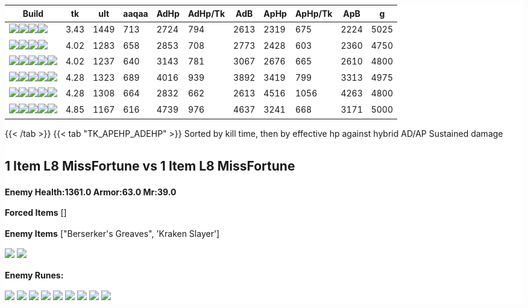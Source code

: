 



 Build |tk|ult|aaqaa|AdHp|AdHp/Tk|AdB|ApHp|ApHp/Tk|ApB|g
-|-|-|-|-|-|-|-|-|-|-
![](/item/3074.png)![](/item/1001.png)![](/item/1055.png)![](/item/1037.png)|3.43|1449|713|2724|794|2613|2319|675|2224|5025
![](/item/6692.png)![](/item/1001.png)![](/item/1053.png)![](/item/1055.png)|4.02|1283|658|2853|708|2773|2428|603|2360|4750
![](/item/6609.png)![](/item/1001.png)![](/item/1053.png)![](/item/1055.png)![](/item/1036.png)|4.02|1237|640|3143|781|3067|2676|665|2610|4800
![](/item/6673.png)![](/item/1001.png)![](/item/1055.png)![](/item/1037.png)![](/item/1036.png)|4.28|1323|689|4016|939|3892|3419|799|3313|4975
![](/item/3156.png)![](/item/1001.png)![](/item/1053.png)![](/item/1055.png)![](/item/1036.png)|4.28|1308|664|2832|662|2613|4516|1056|4263|4800
![](/item/3026.png)![](/item/1001.png)![](/item/1053.png)![](/item/1055.png)![](/item/1036.png)|4.85|1167|616|4739|976|4637|3241|668|3171|5000
{{< /tab >}}
{{< tab "TK_APEHP_ADEHP" >}}
Sorted by kill time, then by effective hp against hybrid AD/AP Sustained damage
## 1 Item L8 MissFortune vs 1 Item L8 MissFortune

**Enemy Health:1361.0 Armor:63.0 Mr:39.0**


**Forced Items** []








**Enemy Items** ["Berserker's Greaves", 'Kraken Slayer']





![](/item/3006.png)
![](/item/6672.png)



**Enemy Runes:**





![](/Styles/Precision/PressTheAttack/PressTheAttack.png)
![](/Styles/Precision/Overheal.png)
![](/Styles/Precision/LegendAlacrity/LegendAlacrity.png)
![](/Styles/Precision/CutDown/CutDown.png)
![](/Styles/Sorcery/AbsoluteFocus/AbsoluteFocus.png)
![](/Styles/Sorcery/GatheringStorm/GatheringStorm.png)
![](/StatMods/StatModsAdaptiveForceIcon.png)
![](/StatMods/StatModsAdaptiveForceIcon.png)
![](/StatMods/StatModsArmorIcon.png)
